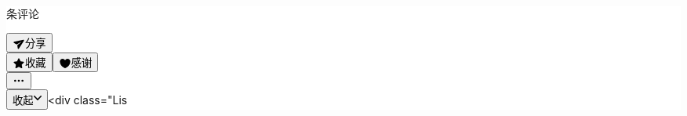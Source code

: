 条评论</button><div class="Popover ShareMenu ContentItem-action"><div class="" id="Popover-38899-65533-toggle" aria-haspopup="true" aria-expanded="false" aria-owns="Popover-38899-65533-content"><button class="Button Button--plain Button--withIcon Button--withLabel" type="button"><span style="display: inline-flex; align-items: center;">&#8203;<svg class="Zi Zi--Share Button-zi" fill="currentColor" viewBox="0 0 24 24" width="1.2em" height="1.2em"><path d="M2.931 7.89c-1.067.24-1.275 1.669-.318 2.207l5.277 2.908 8.168-4.776c.25-.127.477.198.273.39L9.05 14.66l.927 5.953c.18 1.084 1.593 1.376 2.182.456l9.644-15.242c.584-.892-.212-2.029-1.234-1.796L2.93 7.89z" fill-rule="evenodd"></path></svg></span>分享</button></div></div><button class="Button ContentItem-action Button--plain Button--withIcon Button--withLabel" type="button"><span style="display: inline-flex; align-items: center;">&#8203;<svg class="Zi Zi--Star Button-zi" fill="currentColor" viewBox="0 0 24 24" width="1.2em" height="1.2em"><path d="M5.515 19.64l.918-5.355-3.89-3.792c-.926-.902-.639-1.784.64-1.97L8.56 7.74l2.404-4.871c.572-1.16 1.5-1.16 2.072 0L15.44 7.74l5.377.782c1.28.186 1.566 1.068.64 1.97l-3.89 3.793.918 5.354c.219 1.274-.532 1.82-1.676 1.218L12 18.33l-4.808 2.528c-1.145.602-1.896.056-1.677-1.218z" fill-rule="evenodd"></path></svg></span>收藏</button><button class="Button ContentItem-action Button--plain Button--withIcon Button--withLabel" type="button"><span style="display: inline-flex; align-items: center;">&#8203;<svg class="Zi Zi--Heart Button-zi" fill="currentColor" viewBox="0 0 24 24" width="1.2em" height="1.2em"><path d="M2 8.437C2 5.505 4.294 3.094 7.207 3 9.243 3 11.092 4.19 12 6c.823-1.758 2.649-3 4.651-3C19.545 3 22 5.507 22 8.432 22 16.24 13.842 21 12 21 10.158 21 2 16.24 2 8.437z" fill-rule="evenodd"></path></svg></span>感谢</button><div class="Popover ContentItem-action"><button class="Button Button--plain Button--withIcon Button--iconOnly" aria-label="更多" type="button" id="Popover-38899-5093-toggle" aria-haspopup="true" aria-expanded="false" aria-owns="Popover-38899-5093-content"><span style="display: inline-flex; align-items: center;">&#8203;<svg class="Zi Zi--Dots Button-zi" fill="currentColor" viewBox="0 0 24 24" width="1.2em" height="1.2em"><path d="M5 14a2 2 0 1 1 0-4 2 2 0 0 1 0 4zm7 0a2 2 0 1 1 0-4 2 2 0 0 1 0 4zm7 0a2 2 0 1 1 0-4 2 2 0 0 1 0 4z" fill-rule="evenodd"></path></svg></span></button></div><button class="Button ContentItem-action ContentItem-rightButton Button--plain" data-zop-retract-question="true" type="button"><span class="RichContent-collapsedText">收起</span><svg viewBox="0 0 10 6" class="Icon ContentItem-arrowIcon is-active Icon--arrow" width="10" height="16" aria-hidden="true" style="height: 16px; width: 10px;"><title></title><g><path d="M8.716.217L5.002 4 1.285.218C.99-.072.514-.072.22.218c-.294.29-.294.76 0 1.052l4.25 4.512c.292.29.77.29 1.063 0L9.78 1.27c.293-.29.293-.76 0-1.052-.295-.29-.77-.29-1.063 0z"></path></g></svg></button></div></div></div></div><div class="Lis